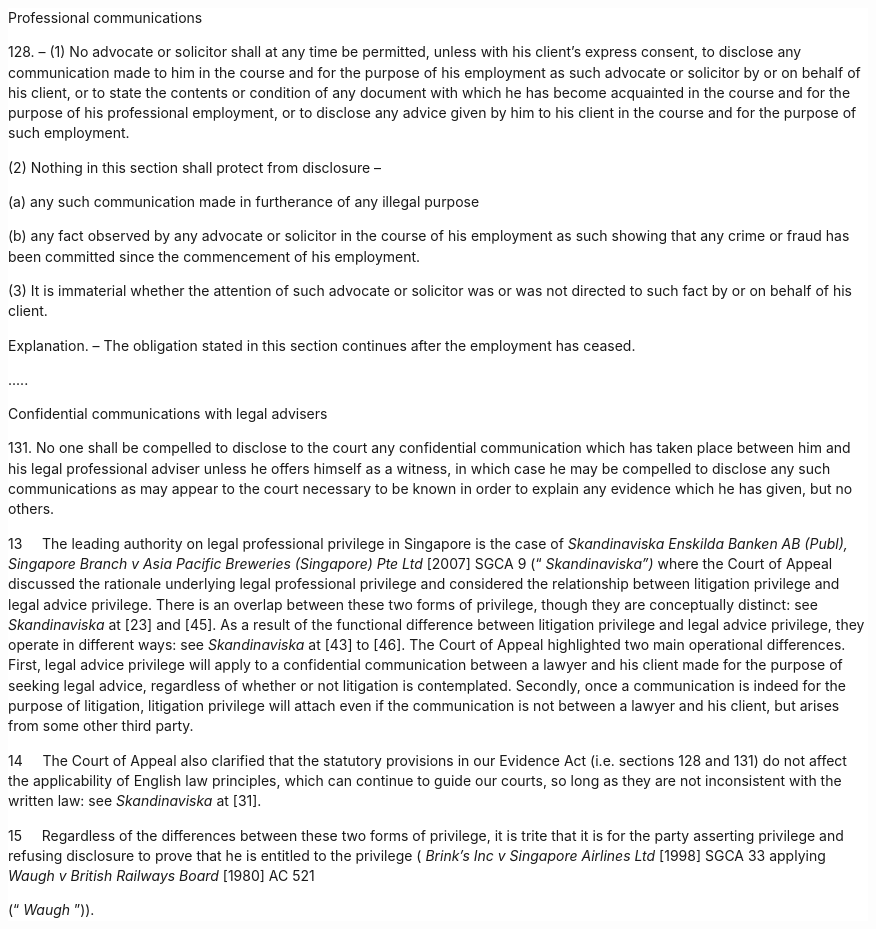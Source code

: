  Professional communications 


128\. – (1) No advocate or solicitor shall at any time be permitted, unless with his client’s express consent, to disclose any communication made to him in the course and for the purpose of his employment as such advocate or solicitor by or on behalf of his client, or to state the contents or condition of any document with which he has become acquainted in the course and for the purpose of his professional employment, or to disclose any advice given by him to his client in the course and for the purpose of such employment. 

 (2) Nothing in this section shall protect from disclosure – 

 (a) any such communication made in furtherance of any illegal purpose 

 (b) any fact observed by any advocate or solicitor in the course of his employment as such showing that any crime or fraud has been committed since the commencement of his employment. 

 (3) It is immaterial whether the attention of such advocate or solicitor was or was not directed to such fact by or on behalf of his client. 

 Explanation. – The obligation stated in this section continues after the employment has ceased. 

 ..... 

 Confidential communications with legal advisers 

131\. No one shall be compelled to disclose to the court any confidential communication which has taken place between him and his legal professional adviser unless he offers himself as a witness, in which case he may be compelled to disclose any such communications as may appear to the court necessary to be known in order to explain any evidence which he has given, but no others. 

13     The leading authority on legal professional privilege in Singapore is the case of _Skandinaviska Enskilda Banken AB (Publ), Singapore Branch v Asia Pacific Breweries (Singapore) Pte Ltd_ <span class="citation">[2007] SGCA 9</span> (“ _Skandinaviska”)_ where the Court of Appeal discussed the rationale underlying legal professional privilege and considered the relationship between litigation privilege and legal advice privilege. There is an overlap between these two forms of privilege, though they are conceptually distinct: see _Skandinaviska_ at [23] and [45]. As a result of the functional difference between litigation privilege and legal advice privilege, they operate in different ways: see _Skandinaviska_ at [43] to [46]. The Court of Appeal highlighted two main operational differences. First, legal advice privilege will apply to a confidential communication between a lawyer and his client made for the purpose of seeking legal advice, regardless of whether or not litigation is contemplated. Secondly, once a communication is indeed for the purpose of litigation, litigation privilege will attach even if the communication is not between a lawyer and his client, but arises from some other third party. 

14     The Court of Appeal also clarified that the statutory provisions in our Evidence Act (i.e. sections 128 and 131) do not affect the applicability of English law principles, which can continue to guide our courts, so long as they are not inconsistent with the written law: see _Skandinaviska_ at [31]. 

15     Regardless of the differences between these two forms of privilege, it is trite that it is for the party asserting privilege and refusing disclosure to prove that he is entitled to the privilege ( _Brink’s Inc v Singapore Airlines Ltd_ <span class="citation">[1998] SGCA 33</span> applying _Waugh v British Railways Board_ [1980] AC 521 


(“ _Waugh_ ”)). 
